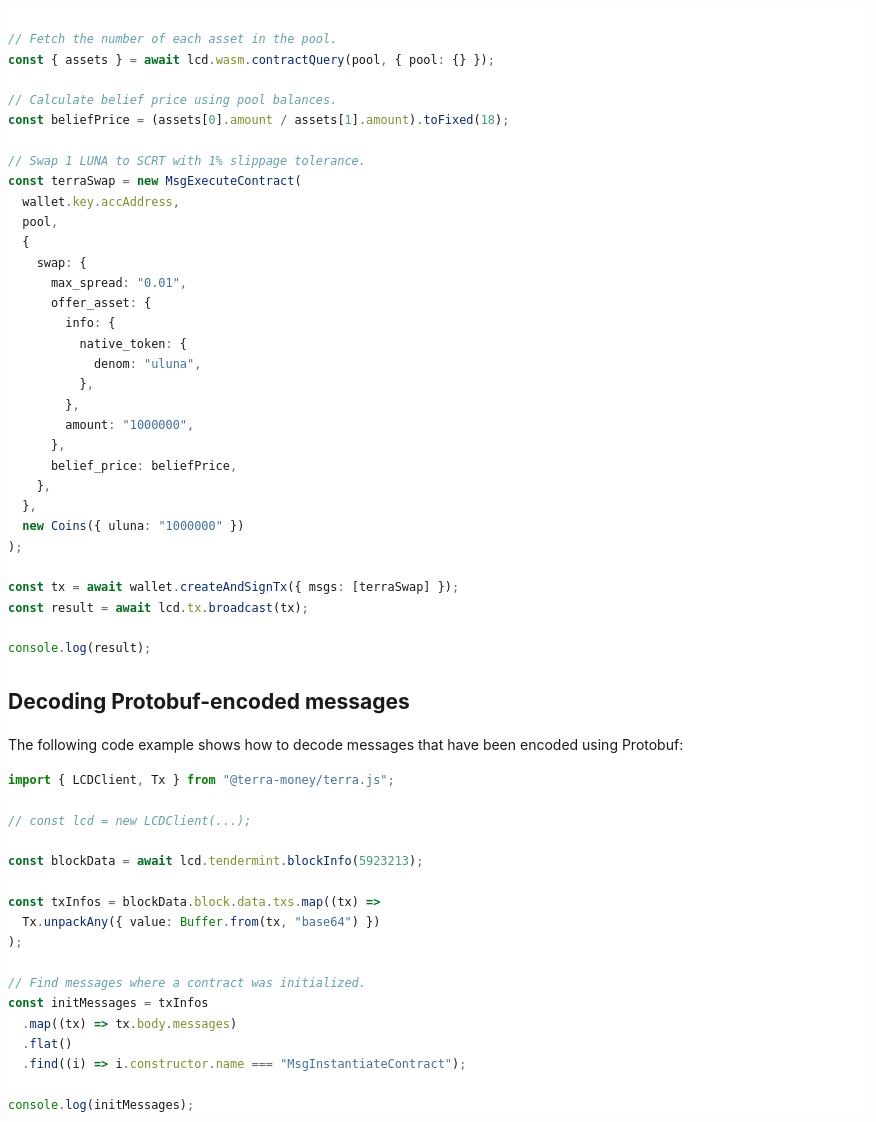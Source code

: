 ```ts

// Fetch the number of each asset in the pool.
const { assets } = await lcd.wasm.contractQuery(pool, { pool: {} });

// Calculate belief price using pool balances.
const beliefPrice = (assets[0].amount / assets[1].amount).toFixed(18);

// Swap 1 LUNA to SCRT with 1% slippage tolerance.
const terraSwap = new MsgExecuteContract(
  wallet.key.accAddress,
  pool,
  {
    swap: {
      max_spread: "0.01",
      offer_asset: {
        info: {
          native_token: {
            denom: "uluna",
          },
        },
        amount: "1000000",
      },
      belief_price: beliefPrice,
    },
  },
  new Coins({ uluna: "1000000" })
);

const tx = await wallet.createAndSignTx({ msgs: [terraSwap] });
const result = await lcd.tx.broadcast(tx);

console.log(result);
```

## Decoding Protobuf-encoded messages

The following code example shows how to decode messages that have been encoded using Protobuf:

```ts
import { LCDClient, Tx } from "@terra-money/terra.js";

// const lcd = new LCDClient(...);

const blockData = await lcd.tendermint.blockInfo(5923213);

const txInfos = blockData.block.data.txs.map((tx) =>
  Tx.unpackAny({ value: Buffer.from(tx, "base64") })
);

// Find messages where a contract was initialized.
const initMessages = txInfos
  .map((tx) => tx.body.messages)
  .flat()
  .find((i) => i.constructor.name === "MsgInstantiateContract");

console.log(initMessages);
```
